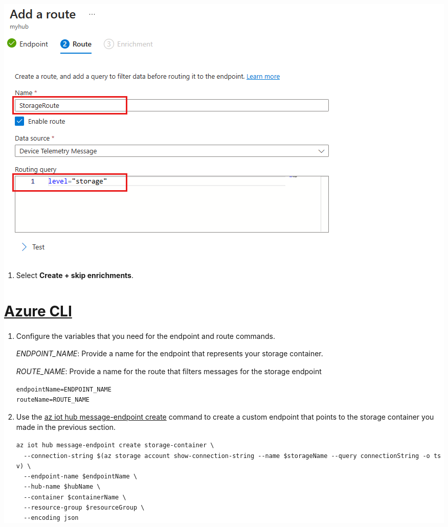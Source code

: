    ![Screenshot that shows adding a route with a routing query.](./media/tutorial-routing/create-storage-route.png)

1. Select **Create + skip enrichments**.

# [Azure CLI](#tab/cli)

1. Configure the variables that you need for the endpoint and route commands.

   *ENDPOINT_NAME*: Provide a name for the endpoint that represents your storage container.

   *ROUTE_NAME*: Provide a name for the route that filters messages for the storage endpoint

   ```azurecli-interactive
   endpointName=ENDPOINT_NAME
   routeName=ROUTE_NAME
   ```

1. Use the [az iot hub message-endpoint create](/cli/azure/iot/hub/message-endpoint/create#az-iot-hub-message-endpoint-create-storage-container) command to create a custom endpoint that points to the storage container you made in the previous section.

   ```azurecli-interactive
   az iot hub message-endpoint create storage-container \
     --connection-string $(az storage account show-connection-string --name $storageName --query connectionString -o tsv) \
     --endpoint-name $endpointName \
     --hub-name $hubName \
     --container $containerName \
     --resource-group $resourceGroup \
     --encoding json
   ```
